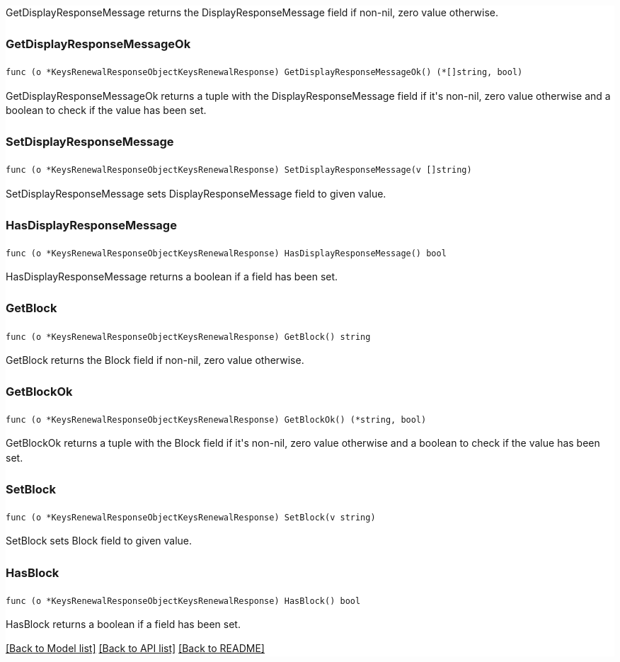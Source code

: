 GetDisplayResponseMessage returns the DisplayResponseMessage field if non-nil, zero value otherwise.

### GetDisplayResponseMessageOk

`func (o *KeysRenewalResponseObjectKeysRenewalResponse) GetDisplayResponseMessageOk() (*[]string, bool)`

GetDisplayResponseMessageOk returns a tuple with the DisplayResponseMessage field if it's non-nil, zero value otherwise
and a boolean to check if the value has been set.

### SetDisplayResponseMessage

`func (o *KeysRenewalResponseObjectKeysRenewalResponse) SetDisplayResponseMessage(v []string)`

SetDisplayResponseMessage sets DisplayResponseMessage field to given value.

### HasDisplayResponseMessage

`func (o *KeysRenewalResponseObjectKeysRenewalResponse) HasDisplayResponseMessage() bool`

HasDisplayResponseMessage returns a boolean if a field has been set.

### GetBlock

`func (o *KeysRenewalResponseObjectKeysRenewalResponse) GetBlock() string`

GetBlock returns the Block field if non-nil, zero value otherwise.

### GetBlockOk

`func (o *KeysRenewalResponseObjectKeysRenewalResponse) GetBlockOk() (*string, bool)`

GetBlockOk returns a tuple with the Block field if it's non-nil, zero value otherwise
and a boolean to check if the value has been set.

### SetBlock

`func (o *KeysRenewalResponseObjectKeysRenewalResponse) SetBlock(v string)`

SetBlock sets Block field to given value.

### HasBlock

`func (o *KeysRenewalResponseObjectKeysRenewalResponse) HasBlock() bool`

HasBlock returns a boolean if a field has been set.


[[Back to Model list]](../README.md#documentation-for-models) [[Back to API list]](../README.md#documentation-for-api-endpoints) [[Back to README]](../README.md)


